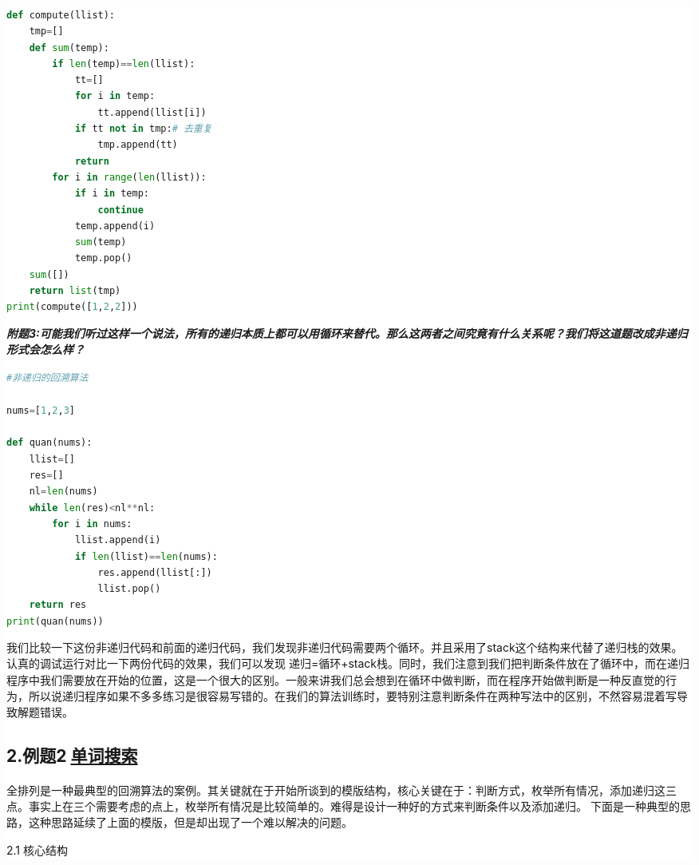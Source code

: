 ```python
def compute(llist):
    tmp=[]
    def sum(temp):
        if len(temp)==len(llist):
            tt=[]
            for i in temp:
                tt.append(llist[i])
            if tt not in tmp:# 去重复
                tmp.append(tt)
            return
        for i in range(len(llist)):
            if i in temp:
                continue
            temp.append(i)
            sum(temp)
            temp.pop()
    sum([])
    return list(tmp)
print(compute([1,2,2]))
```

***附题3:可能我们听过这样一个说法，所有的递归本质上都可以用循环来替代。那么这两者之间究竟有什么关系呢？我们将这道题改成非递归形式会怎么样？***

```python
#非递归的回溯算法

nums=[1,2,3]

def quan(nums):
    llist=[]
    res=[]
    nl=len(nums)
    while len(res)<nl**nl:
        for i in nums:
            llist.append(i)
            if len(llist)==len(nums):
                res.append(llist[:])
                llist.pop()
    return res
print(quan(nums))
```
我们比较一下这份非递归代码和前面的递归代码，我们发现非递归代码需要两个循环。并且采用了stack这个结构来代替了递归栈的效果。认真的调试运行对比一下两份代码的效果，我们可以发现
递归=循环+stack栈。同时，我们注意到我们把判断条件放在了循环中，而在递归程序中我们需要放在开始的位置，这是一个很大的区别。一般来讲我们总会想到在循环中做判断，而在程序开始做判断是一种反直觉的行为，所以说递归程序如果不多多练习是很容易写错的。在我们的算法训练时，要特别注意判断条件在两种写法中的区别，不然容易混着写导致解题错误。

## 2.例题2 [单词搜索](https://leetcode-cn.com/problems/word-search/)
全排列是一种最典型的回溯算法的案例。其关键就在于开始所谈到的模版结构，核心关键在于：判断方式，枚举所有情况，添加递归这三点。事实上在三个需要考虑的点上，枚举所有情况是比较简单的。难得是设计一种好的方式来判断条件以及添加递归。
下面是一种典型的思路，这种思路延续了上面的模版，但是却出现了一个难以解决的问题。

2.1 核心结构
